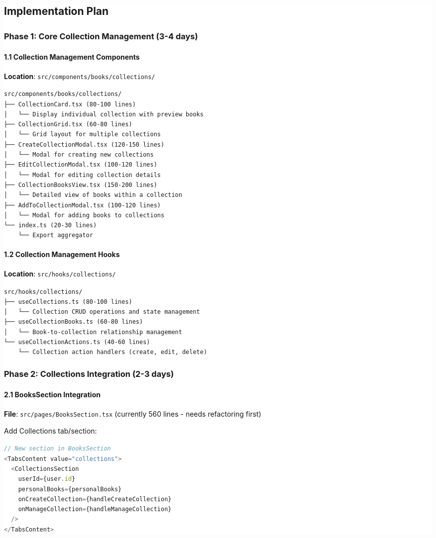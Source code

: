 ## Implementation Plan

### Phase 1: Core Collection Management (3-4 days)

#### 1.1 Collection Management Components
**Location**: `src/components/books/collections/`

```
src/components/books/collections/
├── CollectionCard.tsx (80-100 lines)
│   └── Display individual collection with preview books
├── CollectionGrid.tsx (60-80 lines)
│   └── Grid layout for multiple collections
├── CreateCollectionModal.tsx (120-150 lines)
│   └── Modal for creating new collections
├── EditCollectionModal.tsx (100-120 lines)
│   └── Modal for editing collection details
├── CollectionBooksView.tsx (150-200 lines)
│   └── Detailed view of books within a collection
├── AddToCollectionModal.tsx (100-120 lines)
│   └── Modal for adding books to collections
└── index.ts (20-30 lines)
    └── Export aggregator
```

#### 1.2 Collection Management Hooks
**Location**: `src/hooks/collections/`

```
src/hooks/collections/
├── useCollections.ts (80-100 lines)
│   └── Collection CRUD operations and state management
├── useCollectionBooks.ts (60-80 lines)
│   └── Book-to-collection relationship management
└── useCollectionActions.ts (40-60 lines)
    └── Collection action handlers (create, edit, delete)
```

### Phase 2: Collections Integration (2-3 days)

#### 2.1 BooksSection Integration
**File**: `src/pages/BooksSection.tsx` (currently 560 lines - needs refactoring first)

Add Collections tab/section:
```typescript
// New section in BooksSection
<TabsContent value="collections">
  <CollectionsSection 
    userId={user.id}
    personalBooks={personalBooks}
    onCreateCollection={handleCreateCollection}
    onManageCollection={handleManageCollection}
  />
</TabsContent>
```
